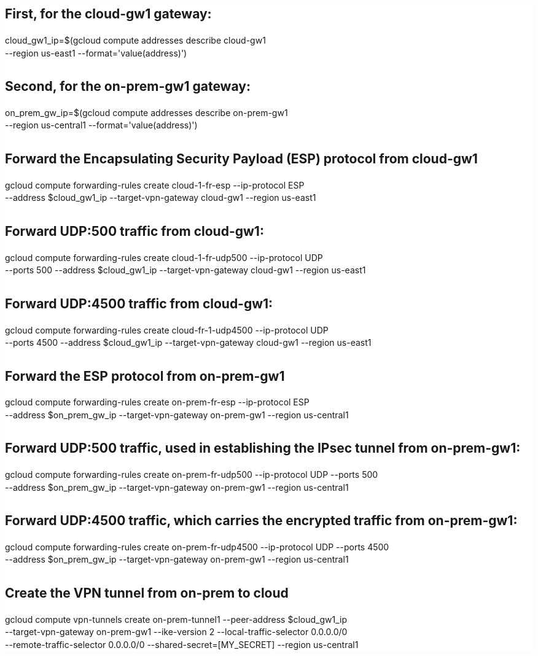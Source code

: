 ## First, for the cloud-gw1 gateway:

cloud_gw1_ip=$(gcloud compute addresses describe cloud-gw1 \
    --region us-east1 --format='value(address)')
    
## Second, for the on-prem-gw1 gateway:

on_prem_gw_ip=$(gcloud compute addresses describe on-prem-gw1 \
    --region us-central1 --format='value(address)')
    
## Forward the Encapsulating Security Payload (ESP) protocol from cloud-gw1

gcloud compute forwarding-rules create cloud-1-fr-esp --ip-protocol ESP \
    --address $cloud_gw1_ip --target-vpn-gateway cloud-gw1 --region us-east1
    
## Forward UDP:500 traffic from cloud-gw1:

gcloud compute forwarding-rules create cloud-1-fr-udp500 --ip-protocol UDP \
    --ports 500 --address $cloud_gw1_ip --target-vpn-gateway cloud-gw1 --region us-east1
    
## Forward UDP:4500 traffic from cloud-gw1:

gcloud compute forwarding-rules create cloud-fr-1-udp4500 --ip-protocol UDP \
    --ports 4500 --address $cloud_gw1_ip --target-vpn-gateway cloud-gw1 --region us-east1
    
## Forward the ESP protocol from on-prem-gw1

gcloud compute forwarding-rules create on-prem-fr-esp --ip-protocol ESP \
    --address $on_prem_gw_ip --target-vpn-gateway on-prem-gw1 --region us-central1
    
## Forward UDP:500 traffic, used in establishing the IPsec tunnel from on-prem-gw1:

gcloud compute forwarding-rules create on-prem-fr-udp500 --ip-protocol UDP --ports 500 \
    --address $on_prem_gw_ip --target-vpn-gateway on-prem-gw1 --region us-central1
    
## Forward UDP:4500 traffic, which carries the encrypted traffic from on-prem-gw1:

gcloud compute forwarding-rules create on-prem-fr-udp4500 --ip-protocol UDP --ports 4500 \
    --address $on_prem_gw_ip --target-vpn-gateway on-prem-gw1 --region us-central1
    
## Create the VPN tunnel from on-prem to cloud

gcloud compute vpn-tunnels create on-prem-tunnel1 --peer-address $cloud_gw1_ip \
    --target-vpn-gateway on-prem-gw1 --ike-version 2 --local-traffic-selector 0.0.0.0/0 \
    --remote-traffic-selector 0.0.0.0/0 --shared-secret=[MY_SECRET] --region us-central1
    